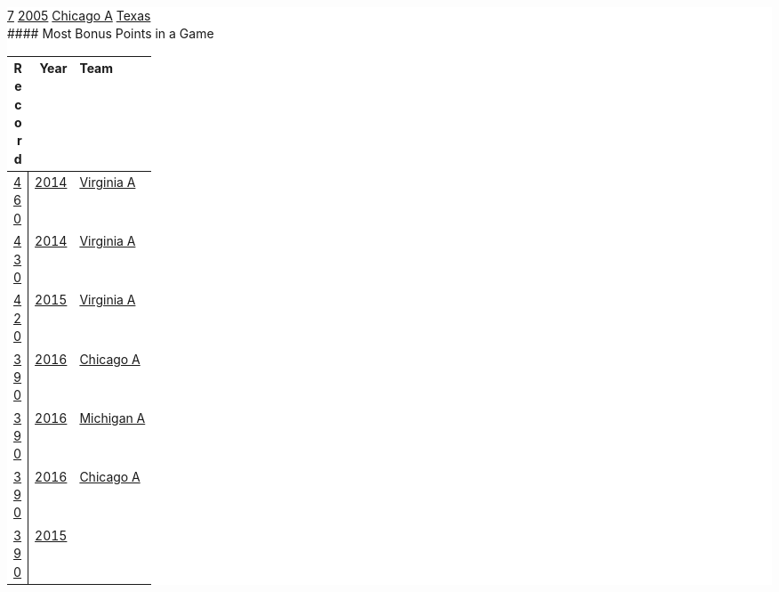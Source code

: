   </tr>
  <tr>
   <td style="text-align:right;width: 1px; border-right:1px solid;"> <a href="../games/2005#20050205">7</a> </td>
   <td style="text-align:right;"> <a href="../2005">2005</a> </td>
   <td style="text-align:left;"> <a href="../teams/chicago-a#ACF-Nationals-2005">Chicago A</a> </td>
   <td style="text-align:left;"> <a href="../teams/texas#ACF-Nationals-2005">Texas</a> </td>
  </tr>
</tbody>
</table></div>
<div class = 'record-graph'></div>
</div>
#### Most Bonus Points in a Game
<div class = 'record-grid'>
<div class = 'record-table'><table class="table table-striped" style="">
 <thead>
  <tr>
   <th class = "record-records" style="text-align:right;"> Record </th>
   <th class = "year-records" style="text-align:right;"> Year </th>
   <th class = "team-records" style="text-align:left;"> Team </th>
  </tr>
 </thead>
<tbody>
  <tr>
   <td style="text-align:right;width: 1px; border-right:1px solid;"> <a href="../games/2014#20140306">460</a> </td>
   <td style="text-align:right;"> <a href="../2014">2014</a> </td>
   <td style="text-align:left;"> <a href="../teams/virginia-a#ACF-Nationals-2014">Virginia A</a> </td>
  </tr>
  <tr>
   <td style="text-align:right;width: 1px; border-right:1px solid;"> <a href="../games/2014#20140811">430</a> </td>
   <td style="text-align:right;"> <a href="../2014">2014</a> </td>
   <td style="text-align:left;"> <a href="../teams/virginia-a#ACF-Nationals-2014">Virginia A</a> </td>
  </tr>
  <tr>
   <td style="text-align:right;width: 1px; border-right:1px solid;"> <a href="../games/2015#20150112">420</a> </td>
   <td style="text-align:right;"> <a href="../2015">2015</a> </td>
   <td style="text-align:left;"> <a href="../teams/virginia-a#ACF-Nationals-2015">Virginia A</a> </td>
  </tr>
  <tr>
   <td style="text-align:right;width: 1px; border-right:1px solid;"> <a href="../games/2016#20160420">390</a> </td>
   <td style="text-align:right;"> <a href="../2016">2016</a> </td>
   <td style="text-align:left;"> <a href="../teams/chicago-a#ACF-Nationals-2016">Chicago A</a> </td>
  </tr>
  <tr>
   <td style="text-align:right;width: 1px; border-right:1px solid;"> <a href="../games/2016#20160711">390</a> </td>
   <td style="text-align:right;"> <a href="../2016">2016</a> </td>
   <td style="text-align:left;"> <a href="../teams/michigan-a#ACF-Nationals-2016">Michigan A</a> </td>
  </tr>
  <tr>
   <td style="text-align:right;width: 1px; border-right:1px solid;"> <a href="../games/2016#20160720">390</a> </td>
   <td style="text-align:right;"> <a href="../2016">2016</a> </td>
   <td style="text-align:left;"> <a href="../teams/chicago-a#ACF-Nationals-2016">Chicago A</a> </td>
  </tr>
  <tr>
   <td style="text-align:right;width: 1px; border-right:1px solid;"> <a href="../games/2015#20150215">390</a> </td>
   <td style="text-align:right;"> <a href="../2015">2015</a> </td>